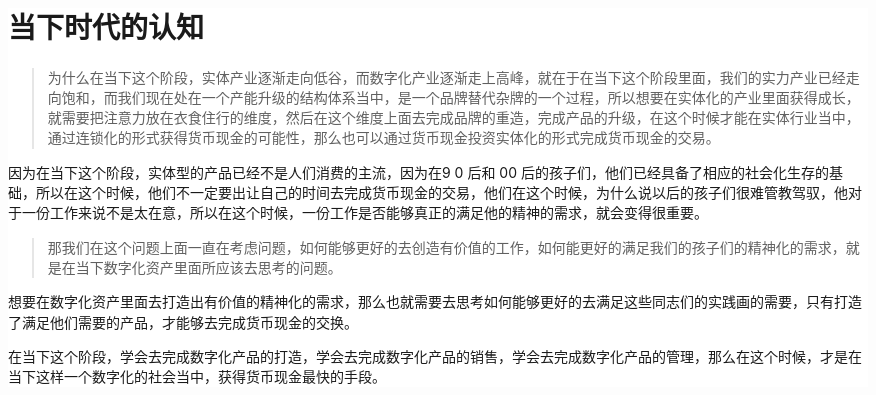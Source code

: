 # 当下时代的认知

>为什么在当下这个阶段，实体产业逐渐走向低谷，而数字化产业逐渐走上高峰，就在于在当下这个阶段里面，我们的实力产业已经走向饱和，而我们现在处在一个产能升级的结构体系当中，是一个品牌替代杂牌的一个过程，所以想要在实体化的产业里面获得成长，就需要把注意力放在衣食住行的维度，然后在这个维度上面去完成品牌的重造，完成产品的升级，在这个时候才能在实体行业当中，通过连锁化的形式获得货币现金的可能性，那么也可以通过货币现金投资实体化的形式完成货币现金的交易。


因为在当下这个阶段，实体型的产品已经不是人们消费的主流，因为在9 0 后和 00 后的孩子们，他们已经具备了相应的社会化生存的基础，所以在这个时候，他们不一定要出让自己的时间去完成货币现金的交易，他们在这个时候，为什么说以后的孩子们很难管教驾驭，他对于一份工作来说不是太在意，所以在这个时候，一份工作是否能够真正的满足他的精神的需求，就会变得很重要。

>那我们在这个问题上面一直在考虑问题，如何能够更好的去创造有价值的工作，如何能更好的满足我们的孩子们的精神化的需求，就是在当下数字化资产里面所应该去思考的问题。


想要在数字化资产里面去打造出有价值的精神化的需求，那么也就需要去思考如何能够更好的去满足这些同志们的实践画的需要，只有打造了满足他们需要的产品，才能够去完成货币现金的交换。


在当下这个阶段，学会去完成数字化产品的打造，学会去完成数字化产品的销售，学会去完成数字化产品的管理，那么在这个时候，才是在当下这样一个数字化的社会当中，获得货币现金最快的手段。
